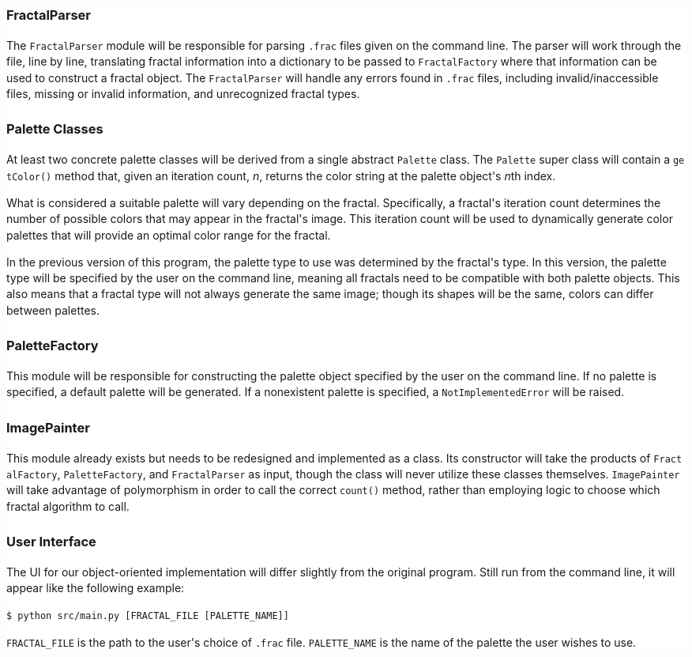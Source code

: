 ### FractalParser
The `FractalParser` module will be responsible for parsing `.frac` files given on the command line. The parser will work through
the file, line by line, translating fractal information into a dictionary to be passed to `FractalFactory` where that information
can be used to construct a fractal object. The `FractalParser` will handle any errors found in `.frac` files, including 
invalid/inaccessible files, missing or invalid information, and unrecognized fractal types.

### Palette Classes
At least two concrete palette classes will be derived from a single abstract `Palette` class. The `Palette` super class will
contain a `getColor()` method that, given an iteration count, *n*, returns the color string at the palette object's *n*th 
index.

What is considered a suitable palette will vary depending on the fractal. Specifically, a fractal's iteration count determines
the number of possible colors that may appear in the fractal's image. This iteration count will be used to dynamically generate
color palettes that will provide an optimal color range for the fractal.

In the previous version of this program, the palette type to use was determined by the fractal's type. In this version,
the palette type will be specified by the user on the command line, meaning all fractals need to be compatible with both palette
objects. This also means that a fractal type will not always generate the same image; though its shapes will be the same, colors
can differ between palettes.

### PaletteFactory
This module will be responsible for constructing the palette object specified by the user on the command line. If no palette
is specified, a default palette will be generated. If a nonexistent palette is specified, a `NotImplementedError` will be raised.

### ImagePainter
This module already exists but needs to be redesigned and implemented as a class. Its constructor will take the products of
`FractalFactory`, `PaletteFactory`, and `FractalParser` as input, though the class will never utilize these classes themselves.
`ImagePainter` will take advantage of polymorphism in order to call the correct `count()` method, rather than employing logic
to choose which fractal algorithm to call.

### User Interface
The UI for our object-oriented implementation will differ slightly from the original program. Still run from the command line,
it will appear like the following example:
```
$ python src/main.py [FRACTAL_FILE [PALETTE_NAME]]
```
`FRACTAL_FILE` is the path to the user's choice of `.frac` file. `PALETTE_NAME` is the name of the palette the user wishes to use.
